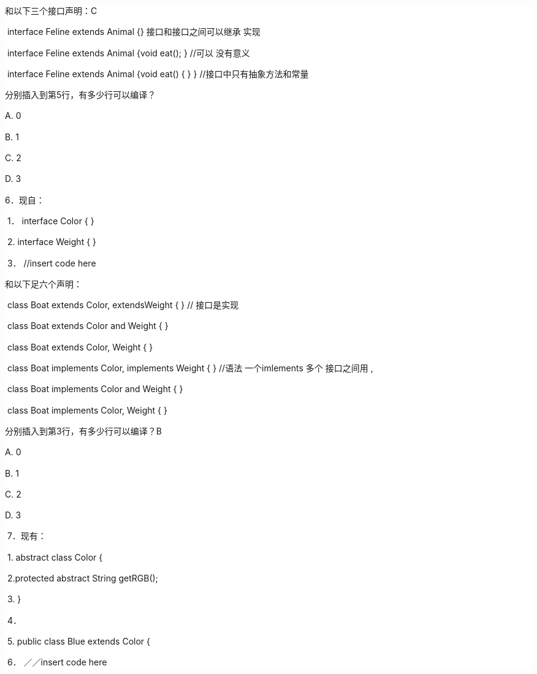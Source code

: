   和以下三个接口声明：C

​    interface Feline extends Animal  {}    接口和接口之间可以继承  实现

​    interface Feline extends Animal  {void eat();    }  //可以  没有意义

​    interface Feline extends Animal  {void eat()   {  }  }  //接口中只有抽象方法和常量

  分别插入到第5行，有多少行可以编译？

  A.  0

  B.  1

  C.  2

  D.  3

  

   6．现自：

​    1． interface Color {  }

​    2. interface Weight  {  }

​    3． //insert code here

  和以下足六个声明：

​    class Boat extends Color, extendsWeight  { }  // 接口是实现 

​    class Boat extends Color and Weight  {  }  

​    class Boat extends Color, Weight  {  }

​    class Boat implements Color,  implements Weight  {  }  //语法 一个imlements   多个 接口之间用 ,

​    class Boat implements Color and Weight  {  } 

​    class Boat implements Color, Weight  {  }  

  分别插入到第3行，有多少行可以编译？B

  A.  0

  B.  1

  C.  2

  D.  3

​    7．现有：

​    1. abstract class Color  {

​    2.protected abstract  String getRGB();

​    3.  }

​    4．

​    5. public class Blue extends Color  {

​    6．    ／／insert code here
